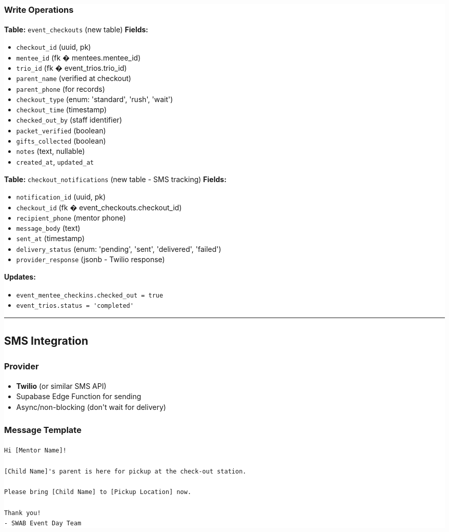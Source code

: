 ### Write Operations

**Table:** `event_checkouts` (new table)
**Fields:**
- `checkout_id` (uuid, pk)
- `mentee_id` (fk � mentees.mentee_id)
- `trio_id` (fk � event_trios.trio_id)
- `parent_name` (verified at checkout)
- `parent_phone` (for records)
- `checkout_type` (enum: 'standard', 'rush', 'wait')
- `checkout_time` (timestamp)
- `checked_out_by` (staff identifier)
- `packet_verified` (boolean)
- `gifts_collected` (boolean)
- `notes` (text, nullable)
- `created_at`, `updated_at`

**Table:** `checkout_notifications` (new table - SMS tracking)
**Fields:**
- `notification_id` (uuid, pk)
- `checkout_id` (fk � event_checkouts.checkout_id)
- `recipient_phone` (mentor phone)
- `message_body` (text)
- `sent_at` (timestamp)
- `delivery_status` (enum: 'pending', 'sent', 'delivered', 'failed')
- `provider_response` (jsonb - Twilio response)

**Updates:**
- `event_mentee_checkins.checked_out = true`
- `event_trios.status = 'completed'`

---

## SMS Integration

### Provider
- **Twilio** (or similar SMS API)
- Supabase Edge Function for sending
- Async/non-blocking (don't wait for delivery)

### Message Template
```
Hi [Mentor Name]!

[Child Name]'s parent is here for pickup at the check-out station.

Please bring [Child Name] to [Pickup Location] now.

Thank you!
- SWAB Event Day Team
```
